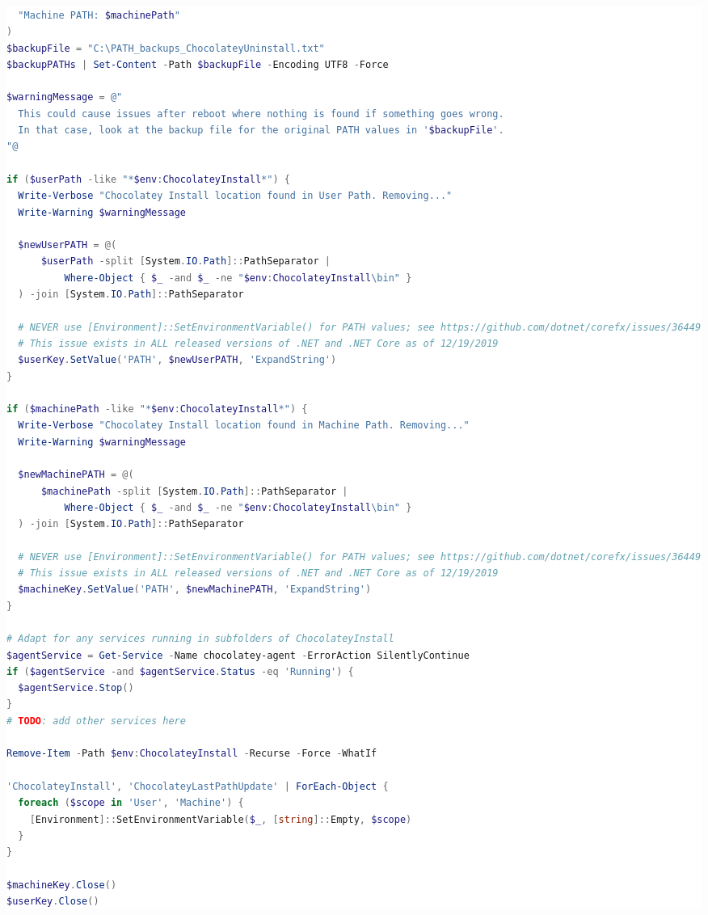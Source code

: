 ```powershell
  "Machine PATH: $machinePath"
)
$backupFile = "C:\PATH_backups_ChocolateyUninstall.txt"
$backupPATHs | Set-Content -Path $backupFile -Encoding UTF8 -Force

$warningMessage = @"
  This could cause issues after reboot where nothing is found if something goes wrong.
  In that case, look at the backup file for the original PATH values in '$backupFile'.
"@

if ($userPath -like "*$env:ChocolateyInstall*") {
  Write-Verbose "Chocolatey Install location found in User Path. Removing..."
  Write-Warning $warningMessage

  $newUserPATH = @(
      $userPath -split [System.IO.Path]::PathSeparator |
          Where-Object { $_ -and $_ -ne "$env:ChocolateyInstall\bin" }
  ) -join [System.IO.Path]::PathSeparator

  # NEVER use [Environment]::SetEnvironmentVariable() for PATH values; see https://github.com/dotnet/corefx/issues/36449
  # This issue exists in ALL released versions of .NET and .NET Core as of 12/19/2019
  $userKey.SetValue('PATH', $newUserPATH, 'ExpandString')
}

if ($machinePath -like "*$env:ChocolateyInstall*") {
  Write-Verbose "Chocolatey Install location found in Machine Path. Removing..."
  Write-Warning $warningMessage

  $newMachinePATH = @(
      $machinePath -split [System.IO.Path]::PathSeparator |
          Where-Object { $_ -and $_ -ne "$env:ChocolateyInstall\bin" }
  ) -join [System.IO.Path]::PathSeparator

  # NEVER use [Environment]::SetEnvironmentVariable() for PATH values; see https://github.com/dotnet/corefx/issues/36449
  # This issue exists in ALL released versions of .NET and .NET Core as of 12/19/2019
  $machineKey.SetValue('PATH', $newMachinePATH, 'ExpandString')
}

# Adapt for any services running in subfolders of ChocolateyInstall
$agentService = Get-Service -Name chocolatey-agent -ErrorAction SilentlyContinue
if ($agentService -and $agentService.Status -eq 'Running') {
  $agentService.Stop()
}
# TODO: add other services here

Remove-Item -Path $env:ChocolateyInstall -Recurse -Force -WhatIf

'ChocolateyInstall', 'ChocolateyLastPathUpdate' | ForEach-Object {
  foreach ($scope in 'User', 'Machine') {
    [Environment]::SetEnvironmentVariable($_, [string]::Empty, $scope)
  }
}

$machineKey.Close()
$userKey.Close()
```
